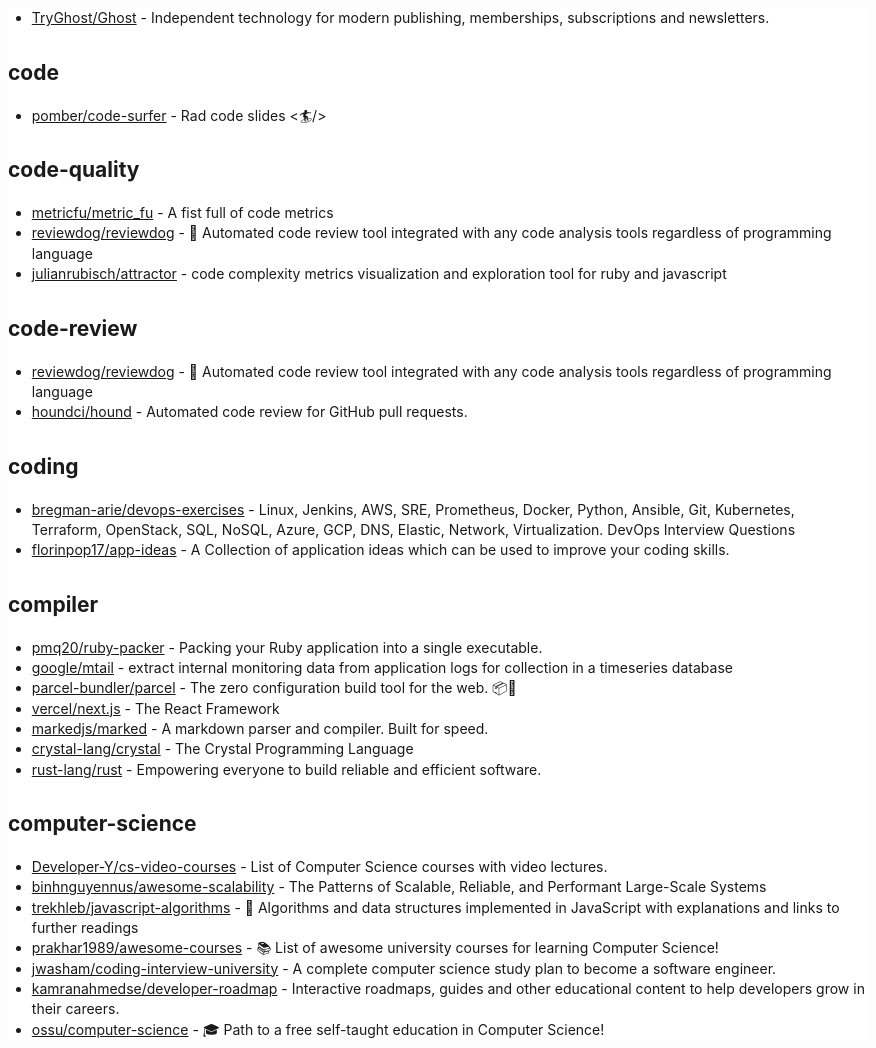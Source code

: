 - [TryGhost/Ghost](https://github.com/TryGhost/Ghost) - Independent technology for modern publishing, memberships, subscriptions and newsletters.

## code 

- [pomber/code-surfer](https://github.com/pomber/code-surfer) - Rad code slides &lt;🏄/&gt;

## code-quality 

- [metricfu/metric_fu](https://github.com/metricfu/metric_fu) - A fist full of code metrics
- [reviewdog/reviewdog](https://github.com/reviewdog/reviewdog) - 🐶 Automated code review tool integrated with any code analysis tools regardless of programming language
- [julianrubisch/attractor](https://github.com/julianrubisch/attractor) - code complexity metrics visualization and exploration tool for ruby and javascript

## code-review 

- [reviewdog/reviewdog](https://github.com/reviewdog/reviewdog) - 🐶 Automated code review tool integrated with any code analysis tools regardless of programming language
- [houndci/hound](https://github.com/houndci/hound) - Automated code review for GitHub pull requests.

## coding 

- [bregman-arie/devops-exercises](https://github.com/bregman-arie/devops-exercises) - Linux, Jenkins, AWS, SRE, Prometheus, Docker, Python, Ansible, Git, Kubernetes, Terraform, OpenStack, SQL, NoSQL, Azure, GCP, DNS, Elastic, Network, Virtualization. DevOps Interview Questions
- [florinpop17/app-ideas](https://github.com/florinpop17/app-ideas) - A Collection of application ideas which can be used to improve your coding skills.

## compiler 

- [pmq20/ruby-packer](https://github.com/pmq20/ruby-packer) - Packing your Ruby application into a single executable.
- [google/mtail](https://github.com/google/mtail) - extract internal monitoring data from application logs for collection in a timeseries database
- [parcel-bundler/parcel](https://github.com/parcel-bundler/parcel) - The zero configuration build tool for the web. 📦🚀
- [vercel/next.js](https://github.com/vercel/next.js) - The React Framework
- [markedjs/marked](https://github.com/markedjs/marked) - A markdown parser and compiler. Built for speed.
- [crystal-lang/crystal](https://github.com/crystal-lang/crystal) - The Crystal Programming Language
- [rust-lang/rust](https://github.com/rust-lang/rust) - Empowering everyone to build reliable and efficient software.

## computer-science 

- [Developer-Y/cs-video-courses](https://github.com/Developer-Y/cs-video-courses) - List of Computer Science courses with video lectures.
- [binhnguyennus/awesome-scalability](https://github.com/binhnguyennus/awesome-scalability) - The Patterns of Scalable, Reliable, and Performant Large-Scale Systems
- [trekhleb/javascript-algorithms](https://github.com/trekhleb/javascript-algorithms) - 📝 Algorithms and data structures implemented in JavaScript with explanations and links to further readings
- [prakhar1989/awesome-courses](https://github.com/prakhar1989/awesome-courses) - :books: List of awesome university courses for learning Computer Science!
- [jwasham/coding-interview-university](https://github.com/jwasham/coding-interview-university) - A complete computer science study plan to become a software engineer.
- [kamranahmedse/developer-roadmap](https://github.com/kamranahmedse/developer-roadmap) - Interactive roadmaps, guides and other educational content to help developers grow in their careers.
- [ossu/computer-science](https://github.com/ossu/computer-science) - 🎓 Path to a free self-taught education in Computer Science!